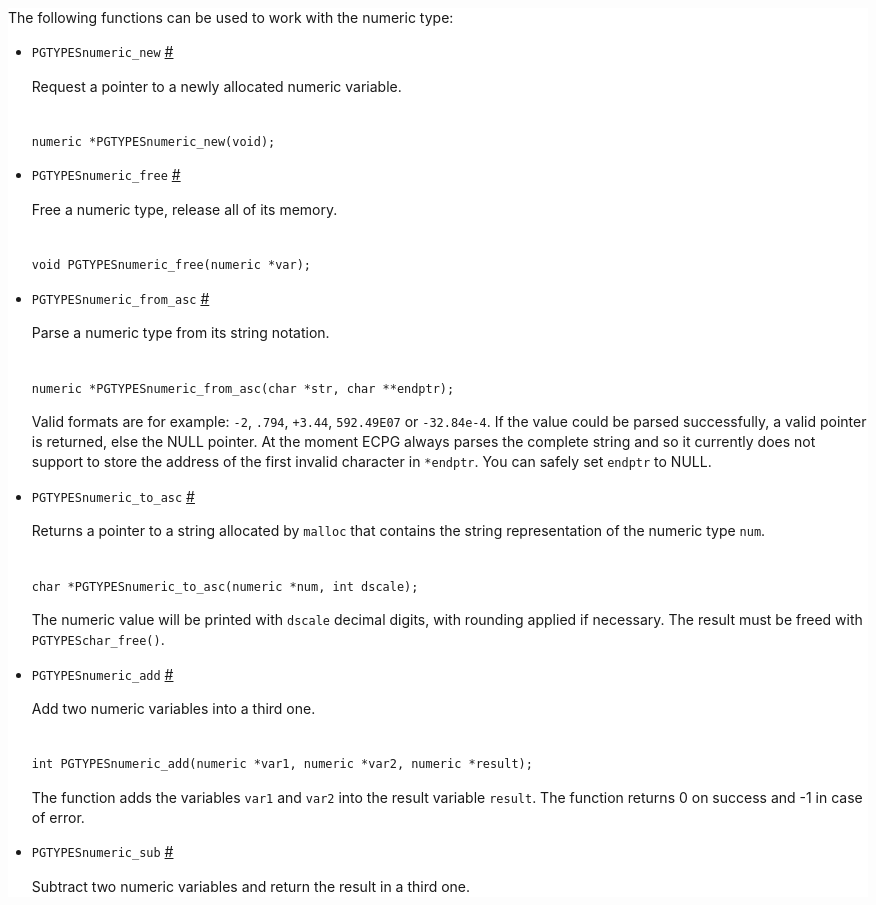 The following functions can be used to work with the numeric type:

*   `PGTYPESnumeric_new` [#](#ECPG-PGTYPES-NUMERIC-NEW)

    Request a pointer to a newly allocated numeric variable.

    ```

    numeric *PGTYPESnumeric_new(void);
    ```

*   `PGTYPESnumeric_free` [#](#ECPG-PGTYPES-NUMERIC-FREE)

    Free a numeric type, release all of its memory.

    ```

    void PGTYPESnumeric_free(numeric *var);
    ```

*   `PGTYPESnumeric_from_asc` [#](#ECPG-PGTYPES-NUMERIC-FROM-ASC)

    Parse a numeric type from its string notation.

    ```

    numeric *PGTYPESnumeric_from_asc(char *str, char **endptr);
    ```

    Valid formats are for example: `-2`, `.794`, `+3.44`, `592.49E07` or `-32.84e-4`. If the value could be parsed successfully, a valid pointer is returned, else the NULL pointer. At the moment ECPG always parses the complete string and so it currently does not support to store the address of the first invalid character in `*endptr`. You can safely set `endptr` to NULL.

*   `PGTYPESnumeric_to_asc` [#](#ECPG-PGTYPES-NUMERIC-TO-ASC)

    Returns a pointer to a string allocated by `malloc` that contains the string representation of the numeric type `num`.

    ```

    char *PGTYPESnumeric_to_asc(numeric *num, int dscale);
    ```

    The numeric value will be printed with `dscale` decimal digits, with rounding applied if necessary. The result must be freed with `PGTYPESchar_free()`.

*   `PGTYPESnumeric_add` [#](#ECPG-PGTYPES-NUMERIC-ADD)

    Add two numeric variables into a third one.

    ```

    int PGTYPESnumeric_add(numeric *var1, numeric *var2, numeric *result);
    ```

    The function adds the variables `var1` and `var2` into the result variable `result`. The function returns 0 on success and -1 in case of error.

*   `PGTYPESnumeric_sub` [#](#ECPG-PGTYPES-NUMERIC-SUB)

    Subtract two numeric variables and return the result in a third one.
